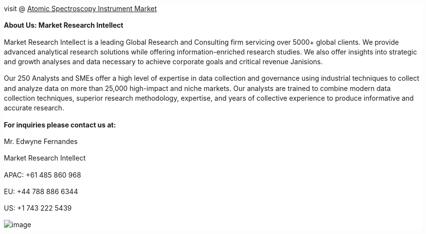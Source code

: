 visit&nbsp;@</strong>&nbsp;</span><span class="font-[700]"><a href="https://www.marketresearchintellect.com/product/global-atomic-spectroscopy-instrument-market-size-and-forecast/?utm_source=Linkedin&utm_medium828" target="_blank" data-tracking-control-name="article-ssr-frontend-pulse_little-text-block" data-tracking-will-navigate="" data-test-link="">Atomic Spectroscopy Instrument Market</a></span></p><p><strong><span class="font-[700]">About Us: Market Research Intellect</span></strong></p><p><span class="">Market Research Intellect is a leading Global Research and Consulting firm servicing over 5000+ global clients. We provide advanced analytical research solutions while offering information-enriched research studies.&nbsp;</span>We also offer insights into strategic and growth analyses and data necessary to achieve corporate goals and critical revenue Janisions.</p><p><span class="">Our 250 Analysts and SMEs offer a high level of expertise in data collection and governance using industrial techniques to collect and analyze data on more than 25,000 high-impact and niche markets. Our analysts are trained to combine modern data collection techniques, superior research methodology, expertise, and years of collective experience to produce informative and accurate research.</span></p><p><strong>For inquiries please contact us at:</strong></p><p>Mr. Edwyne Fernandes</p><p>Market Research Intellect</p><p>APAC: +61 485 860 968</p><p>EU: +44 788 886 6344</p><p>US: +1 743 222 5439</p>
![image](https://github.com/user-attachments/assets/1fbb69d9-1467-4e8f-b9b9-a083346d5fcb)

